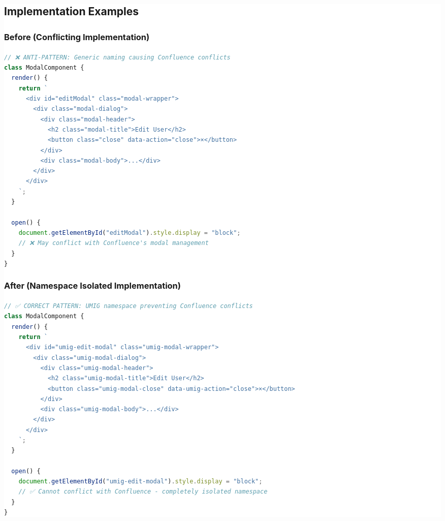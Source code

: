 ## Implementation Examples

### Before (Conflicting Implementation)

```javascript
// ❌ ANTI-PATTERN: Generic naming causing Confluence conflicts
class ModalComponent {
  render() {
    return `
      <div id="editModal" class="modal-wrapper">
        <div class="modal-dialog">
          <div class="modal-header">
            <h2 class="modal-title">Edit User</h2>
            <button class="close" data-action="close">×</button>
          </div>
          <div class="modal-body">...</div>
        </div>
      </div>
    `;
  }

  open() {
    document.getElementById("editModal").style.display = "block";
    // ❌ May conflict with Confluence's modal management
  }
}
```

### After (Namespace Isolated Implementation)

```javascript
// ✅ CORRECT PATTERN: UMIG namespace preventing Confluence conflicts
class ModalComponent {
  render() {
    return `
      <div id="umig-edit-modal" class="umig-modal-wrapper">
        <div class="umig-modal-dialog">
          <div class="umig-modal-header">
            <h2 class="umig-modal-title">Edit User</h2>
            <button class="umig-modal-close" data-umig-action="close">×</button>
          </div>
          <div class="umig-modal-body">...</div>
        </div>
      </div>
    `;
  }

  open() {
    document.getElementById("umig-edit-modal").style.display = "block";
    // ✅ Cannot conflict with Confluence - completely isolated namespace
  }
}
```
